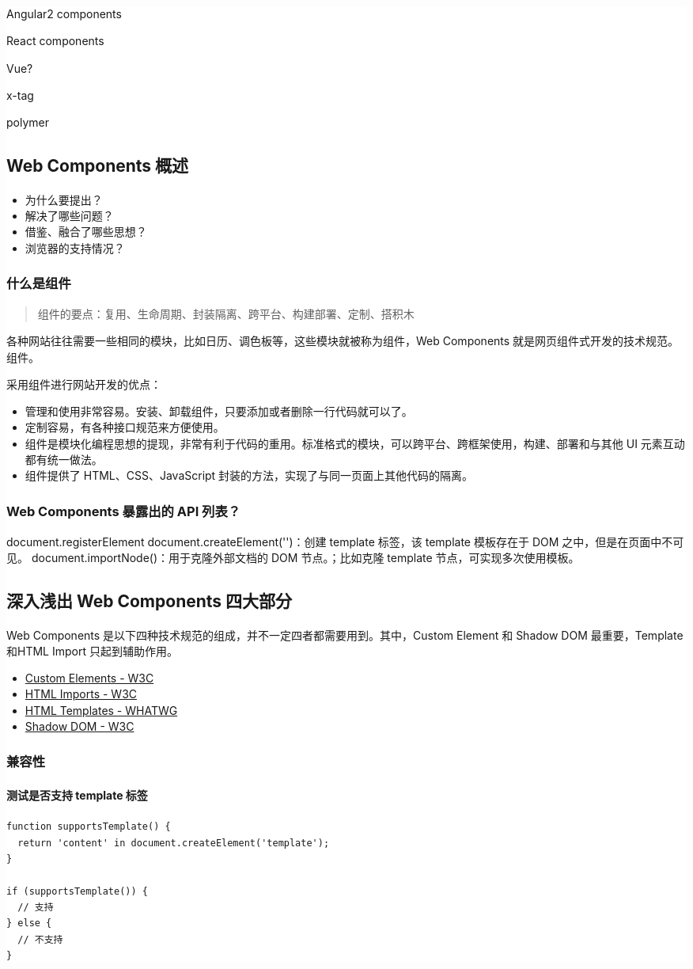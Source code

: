 Angular2 components

React components

Vue?

x-tag

polymer

## Web Components 概述

* 为什么要提出？
* 解决了哪些问题？
* 借鉴、融合了哪些思想？
* 浏览器的支持情况？

### 什么是组件

> 组件的要点：复用、生命周期、封装隔离、跨平台、构建部署、定制、搭积木

各种网站往往需要一些相同的模块，比如日历、调色板等，这些模块就被称为组件，Web Components 就是网页组件式开发的技术规范。
组件。

采用组件进行网站开发的优点：

* 管理和使用非常容易。安装、卸载组件，只要添加或者删除一行代码就可以了。
* 定制容易，有各种接口规范来方便使用。
* 组件是模块化编程思想的提现，非常有利于代码的重用。标准格式的模块，可以跨平台、跨框架使用，构建、部署和与其他 UI 元素互动都有统一做法。
* 组件提供了 HTML、CSS、JavaScript 封装的方法，实现了与同一页面上其他代码的隔离。

### Web Components 暴露出的 API 列表？

document.registerElement
document.createElement('')：创建 template 标签，该 template 模板存在于 DOM 之中，但是在页面中不可见。
document.importNode()：用于克隆外部文档的 DOM 节点。；比如克隆 template 节点，可实现多次使用模板。

## 深入浅出 Web Components 四大部分

Web Components 是以下四种技术规范的组成，并不一定四者都需要用到。其中，Custom Element 和 Shadow DOM 最重要，Template 和HTML Import 只起到辅助作用。

* [Custom Elements - W3C](https://w3c.github.io/webcomponents/spec/custom/)
* [HTML Imports - W3C](https://w3c.github.io/webcomponents/spec/imports/)
* [HTML Templates - WHATWG](https://html.spec.whatwg.org/multipage/scripting.html#the-template-element)
* [Shadow DOM - W3C](https://w3c.github.io/webcomponents/spec/shadow/)

### 兼容性

#### 测试是否支持 template 标签

```
function supportsTemplate() {
  return 'content' in document.createElement('template');
}

if (supportsTemplate()) {
  // 支持
} else {
  // 不支持
}
```
